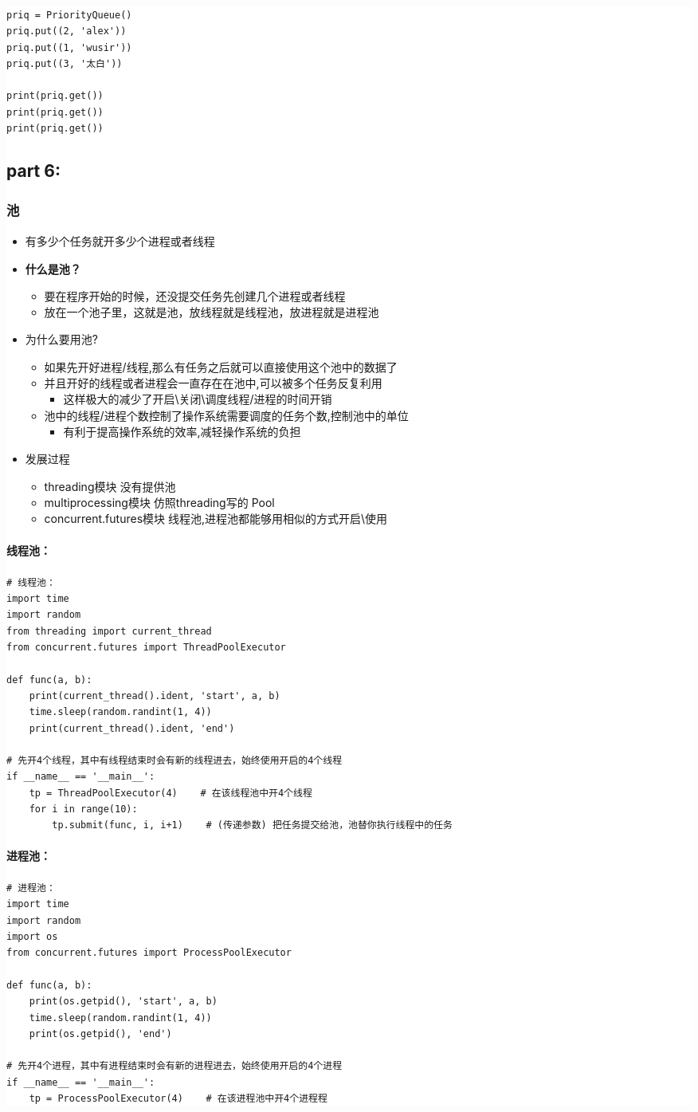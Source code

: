 ```
priq = PriorityQueue()
priq.put((2, 'alex'))
priq.put((1, 'wusir'))
priq.put((3, '太白'))

print(priq.get())
print(priq.get())
print(priq.get())
```
## part 6:
### 池
+ 有多少个任务就开多少个进程或者线程
+ **什么是池？**
    + 要在程序开始的时候，还没提交任务先创建几个进程或者线程
    + 放在一个池子里，这就是池，放线程就是线程池，放进程就是进程池

+ 为什么要用池?
    + 如果先开好进程/线程,那么有任务之后就可以直接使用这个池中的数据了
    + 并且开好的线程或者进程会一直存在在池中,可以被多个任务反复利用
        + 这样极大的减少了开启\关闭\调度线程/进程的时间开销
    + 池中的线程/进程个数控制了操作系统需要调度的任务个数,控制池中的单位
        + 有利于提高操作系统的效率,减轻操作系统的负担
+ 发展过程
  + threading模块 没有提供池
  + multiprocessing模块 仿照threading写的 Pool
  + concurrent.futures模块 线程池,进程池都能够用相似的方式开启\使用
#### 线程池：
```
# 线程池：
import time
import random
from threading import current_thread
from concurrent.futures import ThreadPoolExecutor

def func(a, b):
    print(current_thread().ident, 'start', a, b)
    time.sleep(random.randint(1, 4))
    print(current_thread().ident, 'end')

# 先开4个线程，其中有线程结束时会有新的线程进去，始终使用开启的4个线程
if __name__ == '__main__':
    tp = ThreadPoolExecutor(4)    # 在该线程池中开4个线程
    for i in range(10):
        tp.submit(func, i, i+1)    # (传递参数) 把任务提交给池，池替你执行线程中的任务
```
#### 进程池：
```
# 进程池：
import time
import random
import os
from concurrent.futures import ProcessPoolExecutor

def func(a, b):
    print(os.getpid(), 'start', a, b)
    time.sleep(random.randint(1, 4))
    print(os.getpid(), 'end')

# 先开4个进程，其中有进程结束时会有新的进程进去，始终使用开启的4个进程
if __name__ == '__main__':
    tp = ProcessPoolExecutor(4)    # 在该进程池中开4个进程程
```